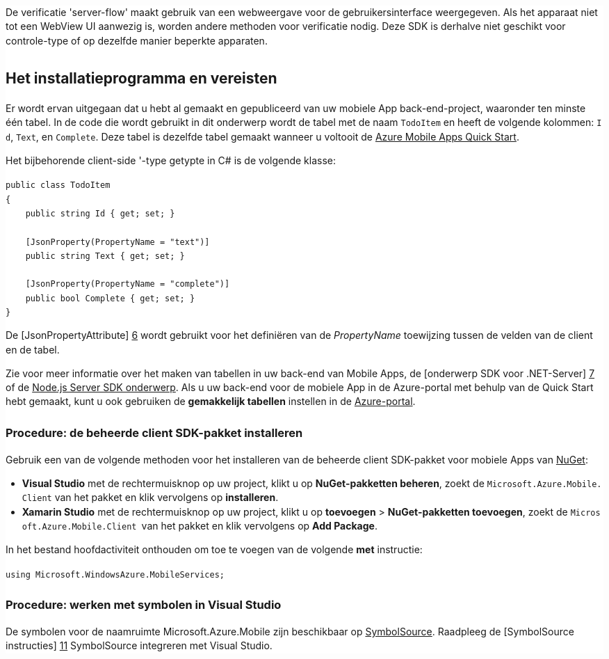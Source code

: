 De verificatie 'server-flow' maakt gebruik van een webweergave voor de gebruikersinterface weergegeven.  Als het apparaat niet tot een WebView UI aanwezig is, worden andere methoden voor verificatie nodig.  Deze SDK is derhalve niet geschikt voor controle-type of op dezelfde manier beperkte apparaten.

## <a name="setup"></a>Het installatieprogramma en vereisten
Er wordt ervan uitgegaan dat u hebt al gemaakt en gepubliceerd van uw mobiele App back-end-project, waaronder ten minste één tabel.  In de code die wordt gebruikt in dit onderwerp wordt de tabel met de naam `TodoItem` en heeft de volgende kolommen: `Id`, `Text`, en `Complete`. Deze tabel is dezelfde tabel gemaakt wanneer u voltooit de [Azure Mobile Apps Quick Start][1].

Het bijbehorende client-side '-type getypte in C# is de volgende klasse:

```
public class TodoItem
{
    public string Id { get; set; }

    [JsonProperty(PropertyName = "text")]
    public string Text { get; set; }

    [JsonProperty(PropertyName = "complete")]
    public bool Complete { get; set; }
}
```

De [JsonPropertyAttribute] [ 6] wordt gebruikt voor het definiëren van de *PropertyName* toewijzing tussen de velden van de client en de tabel.

Zie voor meer informatie over het maken van tabellen in uw back-end van Mobile Apps, de [onderwerp SDK voor .NET-Server] [ 7] of de [Node.js Server SDK onderwerp][8]. Als u uw back-end voor de mobiele App in de Azure-portal met behulp van de Quick Start hebt gemaakt, kunt u ook gebruiken de **gemakkelijk tabellen** instellen in de [Azure-portal].

### <a name="how-to-install-the-managed-client-sdk-package"></a>Procedure: de beheerde client SDK-pakket installeren
Gebruik een van de volgende methoden voor het installeren van de beheerde client SDK-pakket voor mobiele Apps van [NuGet][9]:

* **Visual Studio** met de rechtermuisknop op uw project, klikt u op **NuGet-pakketten beheren**, zoekt de `Microsoft.Azure.Mobile.Client` van het pakket en klik vervolgens op **installeren**.
* **Xamarin Studio** met de rechtermuisknop op uw project, klikt u op **toevoegen** > **NuGet-pakketten toevoegen**, zoekt de `Microsoft.Azure.Mobile.Client `van het pakket en klik vervolgens op **Add Package**.

In het bestand hoofdactiviteit onthouden om toe te voegen van de volgende **met** instructie:

```
using Microsoft.WindowsAzure.MobileServices;
```

### <a name="symbolsource"></a>Procedure: werken met symbolen in Visual Studio
De symbolen voor de naamruimte Microsoft.Azure.Mobile zijn beschikbaar op [SymbolSource][10].  Raadpleeg de [SymbolSource instructies] [ 11] SymbolSource integreren met Visual Studio.


[1]: app-service-mobile-windows-store-dotnet-get-started.md
[2]: app-service-mobile-dotnet-backend-how-to-use-server-sdk.md
[3]: app-service-mobile-node-backend-how-to-use-server-sdk.md
[4]: https://msdn.microsoft.com/en-us/library/azure/mt419521(v=azure.10).aspx
[5]: https://github.com/Azure-Samples
[6]: http://www.newtonsoft.com/json/help/html/Properties_T_Newtonsoft_Json_JsonPropertyAttribute.htm
[7]: app-service-mobile-dotnet-backend-how-to-use-server-sdk.md#define-table-controller
[8]: app-service-mobile-node-backend-how-to-use-server-sdk.md#TableOperations
[9]: https://www.nuget.org/packages/Microsoft.Azure.Mobile.Client/
[10]: http://www.symbolsource.org/
[11]: http://www.symbolsource.org/Public/Wiki/Using
[12]: https://msdn.microsoft.com/en-us/library/azure/microsoft.windowsazure.mobileservices.mobileserviceclient(v=azure.10).aspx
[verificatie toevoegen aan uw app]: app-service-mobile-windows-store-dotnet-get-started-users.md
[Offline synchroniseren van gegevens in Azure Mobile Apps]: app-service-mobile-offline-data-sync.md
[pushmeldingen toevoegen aan uw app]: app-service-mobile-windows-store-dotnet-get-started-push.md
[registreren van uw app voor het gebruik van een Microsoft-account aanmelding]: ../app-service/app-service-mobile-how-to-configure-microsoft-authentication.md
[App Service configureren voor Active Directory-aanmelding]: ../app-service/app-service-mobile-how-to-configure-active-directory-authentication.md
[MobileServiceCollection]: https://msdn.microsoft.com/en-us/library/azure/dn250636(v=azure.10).aspx
[MobileServiceIncrementalLoadingCollection]: https://msdn.microsoft.com/en-us/library/azure/dn268408(v=azure.10).aspx
[MobileServiceAuthenticationProvider]: http://msdn.microsoft.com/library/windowsazure/microsoft.windowsazure.mobileservices.mobileserviceauthenticationprovider(v=azure.10).aspx
[MobileServiceUser]: http://msdn.microsoft.com/library/windowsazure/microsoft.windowsazure.mobileservices.mobileserviceuser(v=azure.10).aspx
[MobileServiceAuthenticationToken]: http://msdn.microsoft.com/library/windowsazure/microsoft.windowsazure.mobileservices.mobileserviceuser.mobileserviceauthenticationtoken(v=azure.10).aspx
[GetTable]: https://msdn.microsoft.com/en-us/library/azure/jj554275(v=azure.10).aspx
[wordt een verwijzing naar een niet-getypeerde tabel]: https://msdn.microsoft.com/en-us/library/azure/jj554278(v=azure.10).aspx
[DeleteAsync]: https://msdn.microsoft.com/en-us/library/azure/dn296407(v=azure.10).aspx
[IncludeTotalCount]: https://msdn.microsoft.com/en-us/library/azure/dn250560(v=azure.10).aspx
[InsertAsync]: https://msdn.microsoft.com/en-us/library/azure/dn296400(v=azure.10).aspx
[InvokeApiAsync]: https://msdn.microsoft.com/en-us/library/azure/dn268343(v=azure.10).aspx
[LoginAsync]: https://msdn.microsoft.com/en-us/library/azure/dn296411(v=azure.10).aspx
[LookupAsync]: https://msdn.microsoft.com/en-us/library/azure/jj871654(v=azure.10).aspx
[OrderBy]: https://msdn.microsoft.com/en-us/library/azure/dn250572(v=azure.10).aspx
[OrderByDescending]: https://msdn.microsoft.com/en-us/library/azure/dn250568(v=azure.10).aspx
[ReadAsync]: https://msdn.microsoft.com/en-us/library/azure/mt691741(v=azure.10).aspx
[nemen]: https://msdn.microsoft.com/en-us/library/azure/dn250574(v=azure.10).aspx
[Selecteer]: https://msdn.microsoft.com/en-us/library/azure/dn250569(v=azure.10).aspx
[overslaan]: https://msdn.microsoft.com/en-us/library/azure/dn250573(v=azure.10).aspx
[UpdateAsync]: https://msdn.microsoft.com/en-us/library/azure/dn250536.(v=azure.10)aspx
[Gebruikers-id]: http://msdn.microsoft.com/library/windowsazure/microsoft.windowsazure.mobileservices.mobileserviceuser.userid(v=azure.10).aspx
[waar]: https://msdn.microsoft.com/en-us/library/azure/dn250579(v=azure.10).aspx
[Azure-portal]: https://portal.azure.com/
[klassieke Azure-portal]: https://manage.windowsazure.com/
[EnableQueryAttribute]: https://msdn.microsoft.com/library/system.web.http.odata.enablequeryattribute.aspx
[Guid.NewGuid]: https://msdn.microsoft.com/en-us/library/system.guid.newguid(v=vs.110).aspx
[ISupportIncrementalLoading]: http://msdn.microsoft.com/library/windows/apps/Hh701916.aspx
[Windows-ontwikkelaarscentrum]: https://dev.windows.com/en-us/overview
[DelegatingHandler]: https://msdn.microsoft.com/library/system.net.http.delegatinghandler(v=vs.110).aspx
[Windows Live SDK]: https://msdn.microsoft.com/en-us/library/bb404787.aspx
[PasswordVault]: http://msdn.microsoft.com/library/windows/apps/windows.security.credentials.passwordvault.aspx
[ProtectedData]: http://msdn.microsoft.com/library/system.security.cryptography.protecteddata%28VS.95%29.aspx
[Notification Hubs-API's]: https://msdn.microsoft.com/library/azure/dn495101.aspx
[Mobile Apps bestanden voorbeeld]: https://github.com/Azure-Samples/app-service-mobile-dotnet-todo-list-files
[LoggingHandler]: https://github.com/Azure-Samples/app-service-mobile-dotnet-todo-list-files/blob/master/src/client/MobileAppsFilesSample/Helpers/LoggingHandler.cs#L63
[OData v3 documentatie]: http://www.odata.org/documentation/odata-version-3-0/
[Fiddler]: http://www.telerik.com/fiddler
[Json.NET]: http://www.newtonsoft.com/json
[Xamarin.Auth]: https://components.xamarin.com/view/xamarin.auth/
[AuthStore.cs]: https://github.com/azure-appservice-samples/ContosoMoments
[ContosoMoments photo sharing sample]: https://github.com/azure-appservice-samples/ContosoMoments